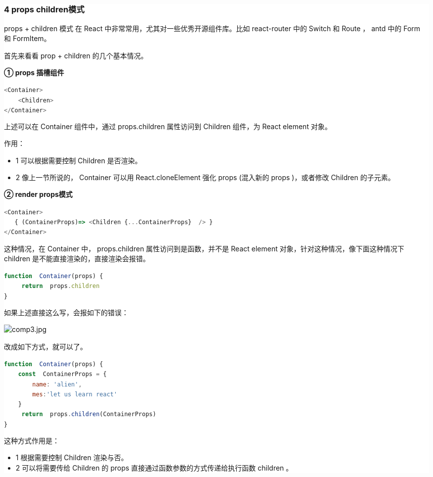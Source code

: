 ### 4 props children模式

props + children 模式 在 React 中非常常用，尤其对一些优秀开源组件库。比如 react-router 中的 Switch 和  Route ，  antd  中的 Form  和  FormItem。

首先来看看 prop + children 的几个基本情况。

**① props 插槽组件**

```js
<Container>
    <Children>
</Container>
```
上述可以在 Container 组件中，通过 props.children 属性访问到 Children 组件，为 React element 对象。

作用：
* 1 可以根据需要控制 Children 是否渲染。

* 2 像上一节所说的， Container 可以用 React.cloneElement 强化 props (混入新的 props )，或者修改 Children 的子元素。


**② render props模式**

```js
<Container>
   { (ContainerProps)=> <Children {...ContainerProps}  /> }
</Container>
```
这种情况，在 Container 中， props.children 属性访问到是函数，并不是 React element 对象，针对这种情况，像下面这种情况下 children 是不能直接渲染的，直接渲染会报错。


```js
function  Container(props) {
     return  props.children
}
```

如果上述直接这么写，会报如下的错误：

![comp3.jpg](https://p6-juejin.byteimg.com/tos-cn-i-k3u1fbpfcp/78abb0c17d2f4bf0ba1c5331a8ac11a3~tplv-k3u1fbpfcp-watermark.image)


改成如下方式，就可以了。

```js
function  Container(props) {
    const  ContainerProps = {
        name: 'alien',
        mes:'let us learn react'
    }
     return  props.children(ContainerProps)
}
```

这种方式作用是：

* 1 根据需要控制 Children 渲染与否。
* 2 可以将需要传给 Children 的 props 直接通过函数参数的方式传递给执行函数 children 。
